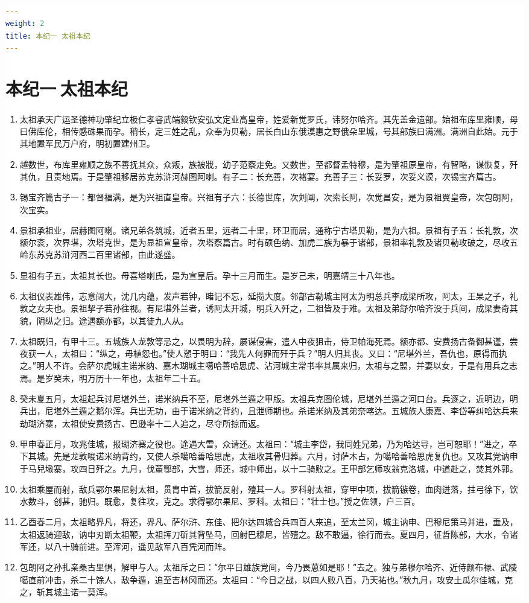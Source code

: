 ```yaml
---
weight: 2
title: 本纪一 太祖本纪
---
```


# 本纪一 太祖本纪

1. <span id="本纪一_太祖本纪-1"></span>
太祖承天广运圣德神功肇纪立极仁孝睿武端毅钦安弘文定业高皇帝，姓爱新觉罗氏，讳努尔哈齐。其先盖金遗部。始祖布库里雍顺，母曰佛库伦，相传感硃果而孕。稍长，定三姓之乱，众奉为贝勒，居长白山东俄漠惠之野俄朵里城，号其部族曰满洲。满洲自此始。元于其地置军民万户府，明初置建州卫。

2. <span id="本纪一_太祖本纪-2"></span>
越数世，布库里雍顺之族不善抚其众，众叛，族被戕，幼子范察走免。又数世，至都督孟特穆，是为肇祖原皇帝，有智略，谋恢复，歼其仇，且责地焉。于是肇祖移居苏克苏浒河赫图阿喇。有子二：长充善，次褚宴。充善子三：长妥罗，次妥义谟，次锡宝齐篇古。

3. <span id="本纪一_太祖本纪-3"></span>
锡宝齐篇古子一：都督福满，是为兴祖直皇帝。兴祖有子六：长德世库，次刘阐，次索长阿，次觉昌安，是为景祖翼皇帝，次包朗阿，次宝实。

4. <span id="本纪一_太祖本纪-4"></span>
景祖承祖业，居赫图阿喇。诸兄弟各筑城，近者五里，远者二十里，环卫而居，通称宁古塔贝勒，是为六祖。景祖有子五：长礼敦，次额尔衮，次界堪，次塔克世，是为显祖宣皇帝，次塔察篇古。时有硕色纳、加虎二族为暴于诸部，景祖率礼敦及诸贝勒攻破之，尽收五岭东苏克苏浒河西二百里诸部，由此遂盛。

5. <span id="本纪一_太祖本纪-5"></span>
显祖有子五，太祖其长也。母喜塔喇氏，是为宣皇后。孕十三月而生。是岁己未，明嘉靖三十八年也。

6. <span id="本纪一_太祖本纪-6"></span>
太祖仪表雄伟，志意阔大，沈几内蕴，发声若钟，睹记不忘，延揽大度。邻部古勒城主阿太为明总兵李成梁所攻，阿太，王杲之子，礼敦之女夫也。景祖挈子若孙往视。有尼堪外兰者，诱阿太开城，明兵入歼之，二祖皆及于难。太祖及弟舒尔哈齐没于兵间，成梁妻奇其貌，阴纵之归。途遇额亦都，以其徒九人从。

7. <span id="本纪一_太祖本纪-7"></span>
太祖既归，有甲十三。五城族人龙敦等忌之，以畏明为辞，屡谋侵害，遣人中夜狙击，侍卫帕海死焉。额亦都、安费扬古备御甚谨，尝夜获一人，太祖曰：“纵之，毋植怨也。”使人愬于明曰：“我先人何罪而歼于兵？”明人归其丧。又曰：“尼堪外兰，吾仇也，原得而执之。”明人不许。会萨尔虎城主诺米纳、嘉木瑚城主噶哈善哈思虎、沾河城主常书率其属来归，太祖与之盟，并妻以女，于是有用兵之志焉。是岁癸未，明万历十一年也，太祖年二十五。

8. <span id="本纪一_太祖本纪-8"></span>
癸未夏五月，太祖起兵讨尼堪外兰，诺米纳兵不至，尼堪外兰遁之甲版。太祖兵克图伦城，尼堪外兰遁之河口台。兵逐之，近明边，明兵出，尼堪外兰遁之鹅尔浑。兵出无功，由于诺米纳之背约，且泄师期也。杀诺米纳及其弟奈喀达。五城族人康嘉、李岱等纠哈达兵来劫瑚济寨，太祖使安费扬古、巴逊率十二人追之，尽夺所掠而返。

9. <span id="本纪一_太祖本纪-9"></span>
甲申春正月，攻兆佳城，报瑚济寨之役也。途遇大雪，众请还。太祖曰：“城主李岱，我同姓兄弟，乃为哈达导，岂可恕耶！”进之，卒下其城。先是龙敦唆诺米纳背约，又使人杀噶哈善哈思虎，太祖收其骨归葬。六月，讨萨木占，为噶哈善哈思虎复仇也。又攻其党讷申于马兒墩寨，攻四日歼之。九月，伐董鄂部，大雪，师还，城中师出，以十二骑败之。王甲部乞师攻翁克洛城，中道赴之，焚其外郭。

10. <span id="本纪一_太祖本纪-10"></span>
太祖乘屋而射，敌兵鄂尔果尼射太祖，贯胄中首，拔箭反射，殪其一人。罗科射太祖，穿甲中项，拔箭镞卷，血肉迸落，拄弓徐下，饮水数斗，创甚，驰归。既愈，复往攻，克之。求得鄂尔果尼、罗科。太祖曰：“壮士也。”授之佐领，户三百。

11. <span id="本纪一_太祖本纪-11"></span>
乙酉春二月，太祖略界凡，将还，界凡、萨尔浒、东佳、把尔达四城合兵四百人来追，至太兰冈，城主讷申、巴穆尼策马并进，垂及，太祖返骑迎敌，讷申刃断太祖鞭，太祖挥刀斫其背坠马，回射巴穆尼，皆殪之。敌不敢逼，徐行而去。夏四月，征哲陈部，大水，令诸军还，以八十骑前进。至浑河，遥见敌军八百凭河而阵。

12. <span id="本纪一_太祖本纪-12"></span>
包朗阿之孙扎亲桑古里惧，解甲与人。太祖斥之曰：“尔平日雄族党间，今乃畏葸如是耶！”去之。独与弟穆尔哈齐、近侍颜布禄、武陵噶直前冲击，杀二十馀人，敌争遁，追至吉林冈而还。太祖曰：“今日之战，以四人败八百，乃天祐也。”秋九月，攻安土瓜尔佳城，克之，斩其城主诺一莫浑。
